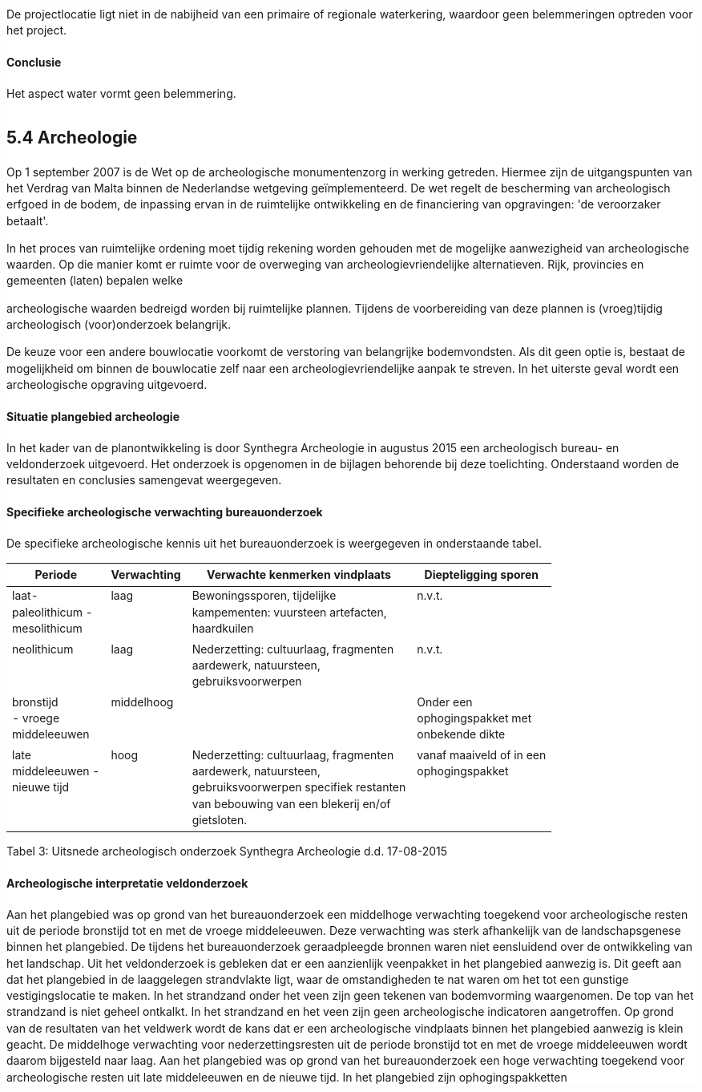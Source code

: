 De projectlocatie ligt niet in de nabijheid van een primaire of regionale waterkering, waardoor geen belemmeringen optreden voor het project.

#### Conclusie

Het aspect water vormt geen belemmering.

## 5.4 Archeologie

Op 1 september 2007 is de Wet op de archeologische monumentenzorg in werking getreden. Hiermee zijn de uitgangspunten van het Verdrag van Malta binnen de Nederlandse wetgeving geïmplementeerd. De wet regelt de bescherming van archeologisch erfgoed in de bodem, de inpassing ervan in de ruimtelijke ontwikkeling en de financiering van opgravingen: 'de veroorzaker betaalt'.

In het proces van ruimtelijke ordening moet tijdig rekening worden gehouden met de mogelijke aanwezigheid van archeologische waarden. Op die manier komt er ruimte voor de overweging van archeologievriendelijke alternatieven. Rijk, provincies en gemeenten (laten) bepalen welke

archeologische waarden bedreigd worden bij ruimtelijke plannen. Tijdens de voorbereiding van deze plannen is (vroeg)tijdig archeologisch (voor)onderzoek belangrijk.

De keuze voor een andere bouwlocatie voorkomt de verstoring van belangrijke bodemvondsten. Als dit geen optie is, bestaat de mogelijkheid om binnen de bouwlocatie zelf naar een archeologievriendelijke aanpak te streven. In het uiterste geval wordt een archeologische opgraving uitgevoerd.

#### Situatie plangebied archeologie

In het kader van de planontwikkeling is door Synthegra Archeologie in augustus 2015 een archeologisch bureau- en veldonderzoek uitgevoerd. Het onderzoek is opgenomen in de bijlagen behorende bij deze toelichting. Onderstaand worden de resultaten en conclusies samengevat weergegeven.

#### Specifieke archeologische verwachting bureauonderzoek

De specifieke archeologische kennis uit het bureauonderzoek is weergegeven in onderstaande tabel.

| Periode                                  | Verwachting | Verwachte kenmerken vindplaats                                                                                                                                    | Diepteligging sporen                                |
|------------------------------------------|-------------|-------------------------------------------------------------------------------------------------------------------------------------------------------------------|-----------------------------------------------------|
| laat-<br>paleolithicum -<br>mesolithicum | laag        | Bewoningssporen, tijdelijke<br>kampementen: vuursteen artefacten,<br>haardkuilen                                                                                  | n.v.t.                                              |
| neolithicum                              | laag        | Nederzetting: cultuurlaag, fragmenten<br>aardewerk, natuursteen,<br>gebruiksvoorwerpen                                                                            | n.v.t.                                              |
| bronstijd<br>- vroege<br>middeleeuwen    | middelhoog  |                                                                                                                                                                   | Onder een<br>ophogingspakket met<br>onbekende dikte |
| late<br>middeleeuwen -<br>nieuwe tijd    | hoog        | Nederzetting: cultuurlaag, fragmenten<br>aardewerk, natuursteen,<br>gebruiksvoorwerpen specifiek restanten<br>van bebouwing van een blekerij en/of<br>gietsloten. | vanaf maaiveld of in een<br>ophogingspakket         |

Tabel 3: Uitsnede archeologisch onderzoek Synthegra Archeologie d.d. 17-08-2015

#### Archeologische interpretatie veldonderzoek

Aan het plangebied was op grond van het bureauonderzoek een middelhoge verwachting toegekend voor archeologische resten uit de periode bronstijd tot en met de vroege middeleeuwen. Deze verwachting was sterk afhankelijk van de landschapsgenese binnen het plangebied. De tijdens het bureauonderzoek geraadpleegde bronnen waren niet eensluidend over de ontwikkeling van het landschap. Uit het veldonderzoek is gebleken dat er een aanzienlijk veenpakket in het plangebied aanwezig is. Dit geeft aan dat het plangebied in de laaggelegen strandvlakte ligt, waar de omstandigheden te nat waren om het tot een gunstige vestigingslocatie te maken. In het strandzand onder het veen zijn geen tekenen van bodemvorming waargenomen. De top van het strandzand is niet geheel ontkalkt. In het strandzand en het veen zijn geen archeologische indicatoren aangetroffen. Op grond van de resultaten van het veldwerk wordt de kans dat er een archeologische vindplaats binnen het plangebied aanwezig is klein geacht. De middelhoge verwachting voor nederzettingsresten uit de periode bronstijd tot en met de vroege middeleeuwen wordt daarom bijgesteld naar laag. Aan het plangebied was op grond van het bureauonderzoek een hoge verwachting toegekend voor archeologische resten uit late middeleeuwen en de nieuwe tijd. In het plangebied zijn ophogingspakketten
